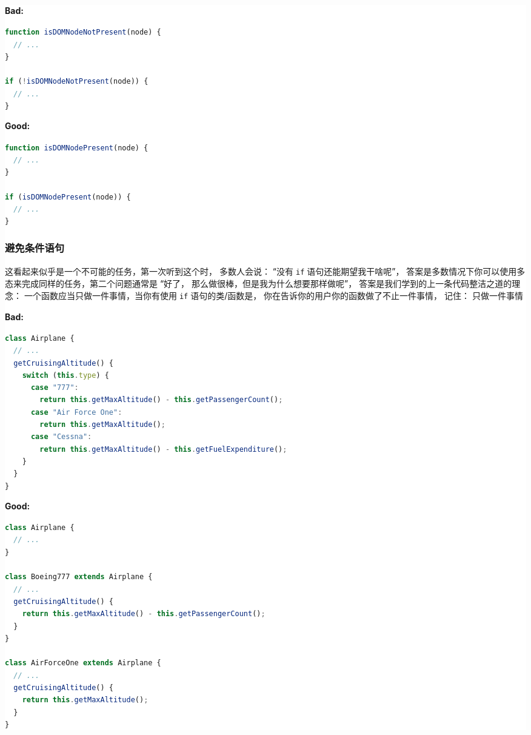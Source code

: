 **Bad:**

```javascript
function isDOMNodeNotPresent(node) {
  // ...
}

if (!isDOMNodeNotPresent(node)) {
  // ...
}
```

**Good:**

```javascript
function isDOMNodePresent(node) {
  // ...
}

if (isDOMNodePresent(node)) {
  // ...
}
```

### 避免条件语句

这看起来似乎是一个不可能的任务，第一次听到这个时， 多数人会说： “没有 `if` 语句还能期望我干啥呢”， 答案是多数情况下你可以使用多态来完成同样的任务，第二个问题通常是 “好了， 那么做很棒，但是我为什么想要那样做呢”， 答案是我们学到的上一条代码整洁之道的理念： 一个函数应当只做一件事情，当你有使用 `if` 语句的类/函数是， 你在告诉你的用户你的函数做了不止一件事情， 记住： 只做一件事情

**Bad:**

```javascript
class Airplane {
  // ...
  getCruisingAltitude() {
    switch (this.type) {
      case "777":
        return this.getMaxAltitude() - this.getPassengerCount();
      case "Air Force One":
        return this.getMaxAltitude();
      case "Cessna":
        return this.getMaxAltitude() - this.getFuelExpenditure();
    }
  }
}
```

**Good:**

```javascript
class Airplane {
  // ...
}

class Boeing777 extends Airplane {
  // ...
  getCruisingAltitude() {
    return this.getMaxAltitude() - this.getPassengerCount();
  }
}

class AirForceOne extends Airplane {
  // ...
  getCruisingAltitude() {
    return this.getMaxAltitude();
  }
}
```